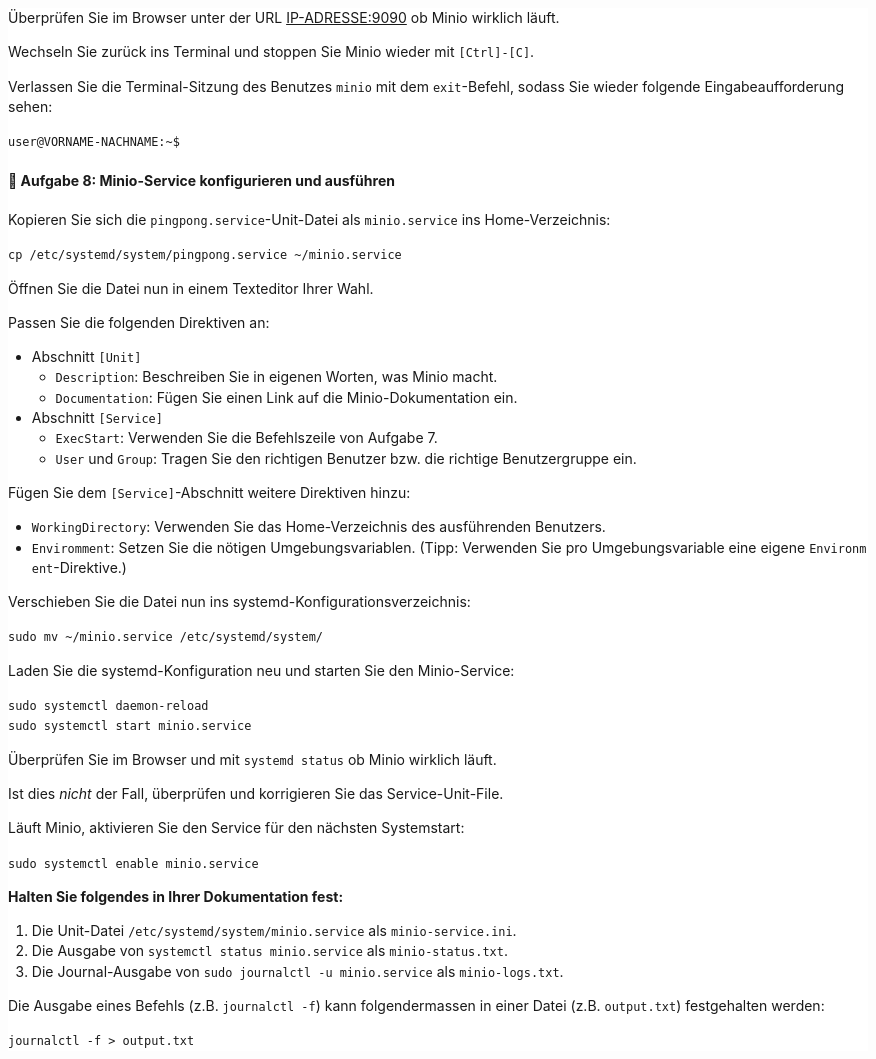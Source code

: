 Überprüfen Sie im Browser unter der URL [IP-ADRESSE:9090](http://IP-ADRESSE:9090)
ob Minio wirklich läuft.

Wechseln Sie zurück ins Terminal und stoppen Sie Minio wieder mit `[Ctrl]-[C]`.

Verlassen Sie die Terminal-Sitzung des Benutzes `minio` mit dem `exit`-Befehl,
sodass Sie wieder folgende Eingabeaufforderung sehen:

    user@VORNAME-NACHNAME:~$

#### :briefcase: Aufgabe 8: Minio-Service konfigurieren und ausführen

Kopieren Sie sich die `pingpong.service`-Unit-Datei als `minio.service` ins Home-Verzeichnis:

    cp /etc/systemd/system/pingpong.service ~/minio.service

Öffnen Sie die Datei nun in einem Texteditor Ihrer Wahl.

Passen Sie die folgenden Direktiven an:

- Abschnitt `[Unit]`
    - `Description`: Beschreiben Sie in eigenen Worten, was Minio macht.
    - `Documentation`: Fügen Sie einen Link auf die Minio-Dokumentation ein.
- Abschnitt `[Service]`
    - `ExecStart`: Verwenden Sie die Befehlszeile von Aufgabe 7.
    - `User` und `Group`: Tragen Sie den richtigen Benutzer bzw. die richtige Benutzergruppe ein.

Fügen Sie dem `[Service]`-Abschnitt weitere Direktiven hinzu:

- `WorkingDirectory`: Verwenden Sie das Home-Verzeichnis des ausführenden Benutzers.
- `Enviromment`: Setzen Sie die nötigen Umgebungsvariablen. (Tipp: Verwenden Sie
  pro Umgebungsvariable eine eigene `Environment`-Direktive.)

Verschieben Sie die Datei nun ins systemd-Konfigurationsverzeichnis:

    sudo mv ~/minio.service /etc/systemd/system/

Laden Sie die systemd-Konfiguration neu und starten Sie den Minio-Service:

    sudo systemctl daemon-reload
    sudo systemctl start minio.service

Überprüfen Sie im Browser und mit `systemd status` ob Minio wirklich läuft.

Ist dies _nicht_ der Fall, überprüfen und korrigieren Sie das Service-Unit-File.

Läuft Minio, aktivieren Sie den Service für den nächsten Systemstart:

    sudo systemctl enable minio.service

**Halten Sie folgendes in Ihrer Dokumentation fest:**

1. Die Unit-Datei `/etc/systemd/system/minio.service` als `minio-service.ini`.
2. Die Ausgabe von `systemctl status minio.service` als `minio-status.txt`.
3. Die Journal-Ausgabe von `sudo journalctl -u minio.service` als `minio-logs.txt`.

Die Ausgabe eines Befehls (z.B. `journalctl -f`) kann folgendermassen in einer Datei (z.B. `output.txt`) festgehalten werden:

    journalctl -f > output.txt
